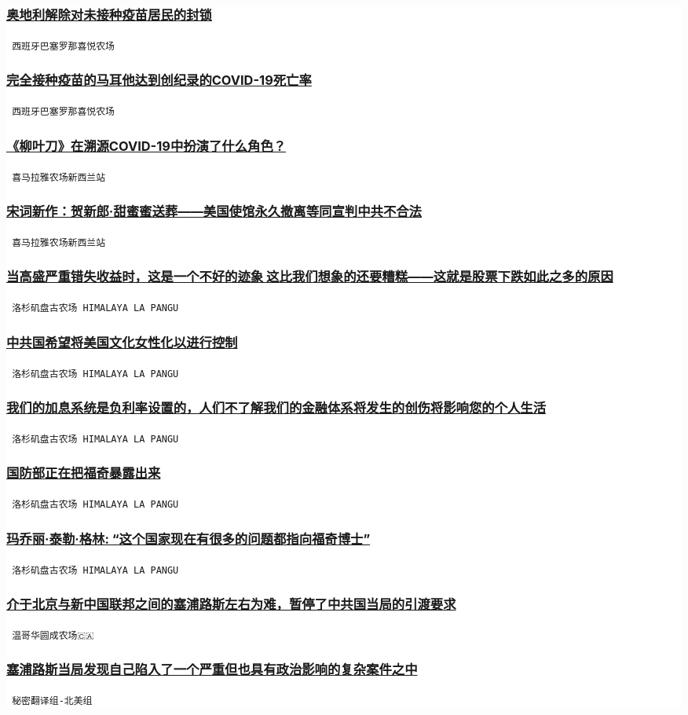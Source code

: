 ### [奥地利解除对未接种疫苗居民的封锁](/content/gnews/55/README.md)
 ` 西班牙巴塞罗那喜悦农场`

### [完全接种疫苗的马耳他达到创纪录的COVID-19死亡率](/content/gnews/56/README.md)
 ` 西班牙巴塞罗那喜悦农场`

### [《柳叶刀》在溯源COVID-19中扮演了什么角色？](/content/gnews/57/README.md)
 ` 喜马拉雅农场新西兰站`

### [宋词新作：贺新郎·甜蜜蜜送葬——美国使馆永久撤离等同宣判中共不合法](/content/gnews/58/README.md)
 ` 喜马拉雅农场新西兰站`

### [当高盛严重错失收益时，这是一个不好的迹象 这比我们想象的还要糟糕——这就是股票下跌如此之多的原因](/content/gnews/59/README.md)
 ` 洛杉矶盘古农场 HIMALAYA LA PANGU`

### [中共国希望将美国文化女性化以进行控制](/content/gnews/60/README.md)
 ` 洛杉矶盘古农场 HIMALAYA LA PANGU`

### [我们的加息系统是负利率设置的，人们不了解我们的金融体系将发生的创伤将影响您的个人生活](/content/gnews/61/README.md)
 ` 洛杉矶盘古农场 HIMALAYA LA PANGU`

### [国防部正在把福奇暴露出来](/content/gnews/62/README.md)
 ` 洛杉矶盘古农场 HIMALAYA LA PANGU`

### [玛乔丽·泰勒·格林: “这个国家现在有很多的问题都指向福奇博士”](/content/gnews/63/README.md)
 ` 洛杉矶盘古农场 HIMALAYA LA PANGU`

### [介于北京与新中国联邦之间的塞浦路斯左右为难，暂停了中共国当局的引渡要求](/content/gnews/64/README.md)
 ` 温哥华圆成农场🇨🇦`

### [塞浦路斯当局发现自己陷入了一个严重但也具有政治影响的复杂案件之中](/content/gnews/65/README.md)
 ` 秘密翻译组-北美组`

